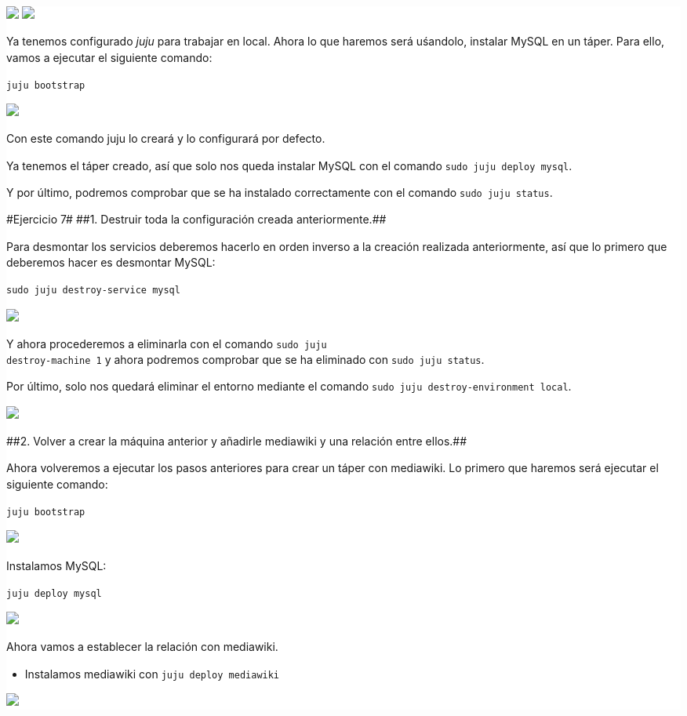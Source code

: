 <img src="https://github.com/javiergama8/Images/blob/master/Tema4-27.png">

<img src="https://github.com/javiergama8/Images/blob/master/Tema4-28.png">

Ya tenemos configurado *juju* para trabajar en local. Ahora lo que haremos será uśandolo, instalar MySQL en un táper. Para ello, vamos a ejecutar el siguiente comando:

<code>juju bootstrap</code>

<img src="https://github.com/javiergama8/Images/blob/master/Tema4-29.png">

Con este comando juju lo creará y lo configurará por defecto. 

Ya tenemos el táper creado, así que solo nos queda instalar MySQL con el comando <code>sudo juju deploy mysql</code>.

Y por último, podremos comprobar que se ha instalado correctamente con el comando <code>sudo juju status</code>.

#Ejercicio 7#
##1. Destruir toda la configuración creada anteriormente.##

Para desmontar los servicios deberemos hacerlo en orden inverso a la creación realizada anteriormente, así que lo primero que deberemos hacer es desmontar MySQL:

<code>sudo juju destroy-service mysql</code>

<img src="https://github.com/javiergama8/Images/blob/master/Tema4-30.png">

Y ahora procederemos a eliminarla con el comando <code>sudo juju destroy-machine 1</code> y ahora podremos comprobar que se ha eliminado con <code>sudo juju status</code>.

Por último, solo nos quedará eliminar el entorno mediante el comando <code>sudo juju destroy-environment local</code>.

<img src="https://github.com/javiergama8/Images/blob/master/Tema4-31.png">

##2. Volver a crear la máquina anterior y añadirle mediawiki y una relación entre ellos.##

Ahora volveremos a ejecutar los pasos anteriores para crear un táper con mediawiki. Lo primero que haremos será ejecutar el siguiente comando:

<code>juju bootstrap</code>

<img src="https://github.com/javiergama8/Images/blob/master/Tema4-32.png">

Instalamos MySQL:

<code>juju deploy mysql</code>

<img src="https://github.com/javiergama8/Images/blob/master/Tema4-33.png">

Ahora vamos a establecer la relación con mediawiki.

+ Instalamos mediawiki con <code>juju deploy mediawiki</code>

<img src="https://github.com/javiergama8/Images/blob/master/Tema4-34.png">
